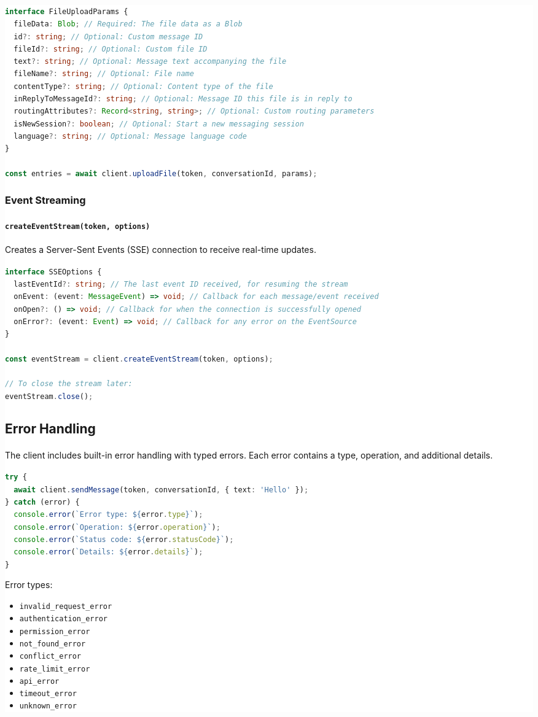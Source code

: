```typescript
interface FileUploadParams {
  fileData: Blob; // Required: The file data as a Blob
  id?: string; // Optional: Custom message ID
  fileId?: string; // Optional: Custom file ID
  text?: string; // Optional: Message text accompanying the file
  fileName?: string; // Optional: File name
  contentType?: string; // Optional: Content type of the file
  inReplyToMessageId?: string; // Optional: Message ID this file is in reply to
  routingAttributes?: Record<string, string>; // Optional: Custom routing parameters
  isNewSession?: boolean; // Optional: Start a new messaging session
  language?: string; // Optional: Message language code
}

const entries = await client.uploadFile(token, conversationId, params);
```

### Event Streaming

#### `createEventStream(token, options)`

Creates a Server-Sent Events (SSE) connection to receive real-time updates.

```typescript
interface SSEOptions {
  lastEventId?: string; // The last event ID received, for resuming the stream
  onEvent: (event: MessageEvent) => void; // Callback for each message/event received
  onOpen?: () => void; // Callback for when the connection is successfully opened
  onError?: (event: Event) => void; // Callback for any error on the EventSource
}

const eventStream = client.createEventStream(token, options);

// To close the stream later:
eventStream.close();
```

## Error Handling

The client includes built-in error handling with typed errors. Each error contains a type, operation, and additional details.

```typescript
try {
  await client.sendMessage(token, conversationId, { text: 'Hello' });
} catch (error) {
  console.error(`Error type: ${error.type}`);
  console.error(`Operation: ${error.operation}`);
  console.error(`Status code: ${error.statusCode}`);
  console.error(`Details: ${error.details}`);
}
```

Error types:

- `invalid_request_error`
- `authentication_error`
- `permission_error`
- `not_found_error`
- `conflict_error`
- `rate_limit_error`
- `api_error`
- `timeout_error`
- `unknown_error`
